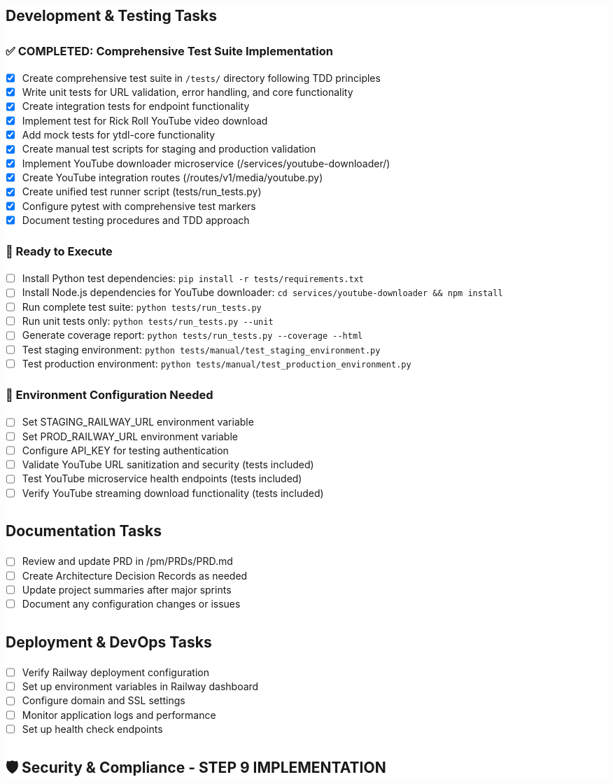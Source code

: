 ## Development & Testing Tasks

### ✅ COMPLETED: Comprehensive Test Suite Implementation
- [x] Create comprehensive test suite in `/tests/` directory following TDD principles
- [x] Write unit tests for URL validation, error handling, and core functionality
- [x] Create integration tests for endpoint functionality
- [x] Implement test for Rick Roll YouTube video download
- [x] Add mock tests for ytdl-core functionality
- [x] Create manual test scripts for staging and production validation
- [x] Implement YouTube downloader microservice (/services/youtube-downloader/)
- [x] Create YouTube integration routes (/routes/v1/media/youtube.py)
- [x] Create unified test runner script (tests/run_tests.py)
- [x] Configure pytest with comprehensive test markers
- [x] Document testing procedures and TDD approach

### 🚀 Ready to Execute
- [ ] Install Python test dependencies: `pip install -r tests/requirements.txt`
- [ ] Install Node.js dependencies for YouTube downloader: `cd services/youtube-downloader && npm install`
- [ ] Run complete test suite: `python tests/run_tests.py`
- [ ] Run unit tests only: `python tests/run_tests.py --unit`
- [ ] Generate coverage report: `python tests/run_tests.py --coverage --html`
- [ ] Test staging environment: `python tests/manual/test_staging_environment.py`
- [ ] Test production environment: `python tests/manual/test_production_environment.py`

### 🔧 Environment Configuration Needed
- [ ] Set STAGING_RAILWAY_URL environment variable
- [ ] Set PROD_RAILWAY_URL environment variable
- [ ] Configure API_KEY for testing authentication
- [ ] Validate YouTube URL sanitization and security (tests included)
- [ ] Test YouTube microservice health endpoints (tests included)
- [ ] Verify YouTube streaming download functionality (tests included)

## Documentation Tasks
- [ ] Review and update PRD in /pm/PRDs/PRD.md
- [ ] Create Architecture Decision Records as needed
- [ ] Update project summaries after major sprints
- [ ] Document any configuration changes or issues

## Deployment & DevOps Tasks
- [ ] Verify Railway deployment configuration
- [ ] Set up environment variables in Railway dashboard
- [ ] Configure domain and SSL settings
- [ ] Monitor application logs and performance
- [ ] Set up health check endpoints

## 🛡️ Security & Compliance - STEP 9 IMPLEMENTATION
